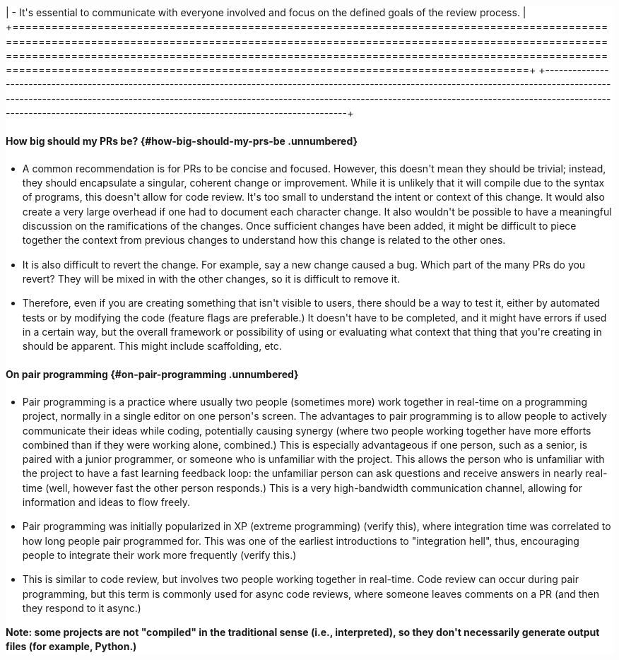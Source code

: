 | \- It\'s essential to communicate with everyone involved and focus on the defined goals of the review process.                                                                                                                                                                                                                                                    |
+===================================================================================================================================================================================================================================================================================================================================================================+
+-------------------------------------------------------------------------------------------------------------------------------------------------------------------------------------------------------------------------------------------------------------------------------------------------------------------------------------------------------------------+

#### How big should my PRs be? {#how-big-should-my-prs-be .unnumbered}

-   A common recommendation is for PRs to be concise and focused. However, this doesn\'t mean they should be trivial; instead, they should encapsulate a singular, coherent change or improvement. While it is unlikely that it will compile due to the syntax of programs, this doesn't allow for code review. It's too small to understand the intent or context of this change. It would also create a very large overhead if one had to document each character change. It also wouldn't be possible to have a meaningful discussion on the ramifications of the changes. Once sufficient changes have been added, it might be difficult to piece together the context from previous changes to understand how this change is related to the other ones.

-   It is also difficult to revert the change. For example, say a new change caused a bug. Which part of the many PRs do you revert? They will be mixed in with the other changes, so it is difficult to remove it.

-   Therefore, even if you are creating something that isn't visible to users, there should be a way to test it, either by automated tests or by modifying the code (feature flags are preferable.) It doesn't have to be completed, and it might have errors if used in a certain way, but the overall framework or possibility of using or evaluating what context that thing that you're creating in should be apparent. This might include scaffolding, etc.

#### On pair programming {#on-pair-programming .unnumbered}

-   Pair programming is a practice where usually two people (sometimes more) work together in real-time on a programming project, normally in a single editor on one person's screen. The advantages to pair programming is to allow people to actively communicate their ideas while coding, potentially causing synergy (where two people working together have more efforts combined than if they were working alone, combined.) This is especially advantageous if one person, such as a senior, is paired with a junior programmer, or someone who is unfamiliar with the project. This allows the person who is unfamiliar with the project to have a fast learning feedback loop: the unfamiliar person can ask questions and receive answers in nearly real-time (well, however fast the other person responds.) This is a very high-bandwidth communication channel, allowing for information and ideas to flow freely.

-   Pair programming was initially popularized in XP (extreme programming) (verify this), where integration time was correlated to how long people pair programmed for. This was one of the earliest introductions to "integration hell", thus, encouraging people to integrate their work more frequently (verify this.)

-   This is similar to code review, but involves two people working together in real-time. Code review can occur during pair programming, but this term is commonly used for async code reviews, where someone leaves comments on a PR (and then they respond to it async.)

**Note: some projects are not "compiled" in the traditional sense (i.e., interpreted), so they don't necessarily generate output files (for example, Python.)**
